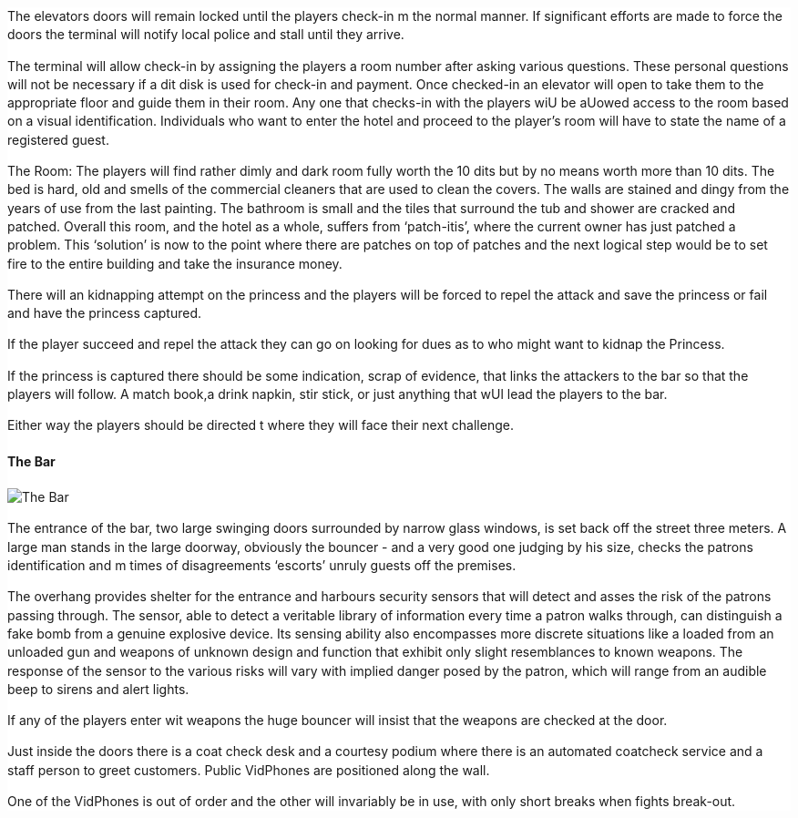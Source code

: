 The elevators doors will remain locked until the players check-in m the normal manner. If significant efforts are made to force the doors the terminal will notify local police and stall until they arrive. 

The terminal will allow check-in by assigning the players a room number after asking various questions. These personal questions will not be necessary if a dit disk is used for check-in and payment. Once checked-in an elevator will open to take them to the appropriate floor and guide them in their room. Any one that checks-in with the players wiU be aUowed access to the room based on a visual identification. Individuals who want to enter the hotel and proceed to the player’s room will have to state the name of a registered guest. 

The Room: The players will find rather dimly and dark room fully worth the 10 dits but by no means worth more than 10 dits. The bed is hard, old and smells of the commercial cleaners that are used to clean the covers. The walls are stained and dingy from the years of use from the last painting. The bathroom is small and the tiles that surround the tub and shower are cracked and patched. Overall this room, and the hotel as a whole, suffers from ‘patch-itis’, where the current owner has just patched a problem. This ‘solution’ is now to the point where there are patches on top of patches and the next logical step would be to set fire to the entire building and take the insurance money. 

There will an kidnapping attempt on the princess and the players will be forced to repel the attack and save the princess or fail and have the princess captured. 

If the player succeed and repel the attack they can go on looking for dues as to who might want to kidnap the Princess. 

If the princess is captured there should be some indication, scrap of evidence, that links the attackers to the bar so that the players will follow. A match book,a drink napkin, stir stick, or just anything that wUl lead the players to the bar. 

Either way the players should be directed t where they will face their next challenge. 

#### The Bar 
![The Bar](/images/ARose-BarPlan-Medium.JPEG)

The entrance of the bar, two large swinging doors surrounded by narrow glass windows, is set back off the street three meters. A large man stands in the large doorway, obviously the bouncer - and a very good one judging by his size, checks the patrons identification and m times of disagreements ‘escorts’ unruly guests off the premises. 

The overhang provides shelter for the entrance and harbours security sensors that will detect and asses the risk of the patrons passing through. The sensor, able to detect a veritable library of information every time a patron walks through, can distinguish a fake bomb from a genuine explosive device. Its sensing ability also encompasses more discrete situations like a loaded from an unloaded gun and weapons of unknown design and function that exhibit only slight resemblances to known weapons. The response of the sensor to the various risks will vary with implied danger posed by the patron, which will range from an audible beep to sirens and alert lights. 

If any of the players enter wit weapons the huge bouncer will insist that the weapons are checked at the door. 

Just inside the doors there is a coat check desk and a courtesy podium where there is an automated coatcheck service and a staff person to greet customers. Public VidPhones are positioned along the wall. 

One of the VidPhones is out of order and the other will invariably be in use, with only short breaks when fights break-out. 
